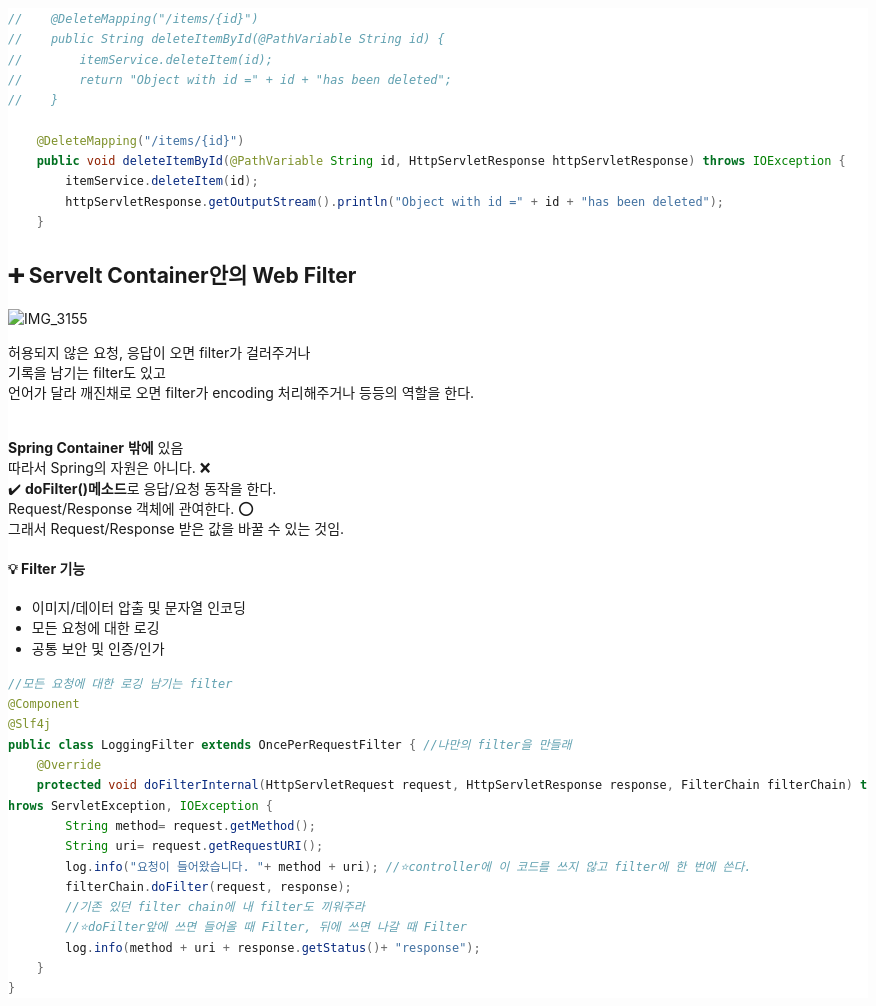 ```java
//    @DeleteMapping("/items/{id}")
//    public String deleteItemById(@PathVariable String id) {
//        itemService.deleteItem(id);
//        return "Object with id =" + id + "has been deleted";
//    }

    @DeleteMapping("/items/{id}")
    public void deleteItemById(@PathVariable String id, HttpServletResponse httpServletResponse) throws IOException {
        itemService.deleteItem(id);
        httpServletResponse.getOutputStream().println("Object with id =" + id + "has been deleted");
    }
```

## ➕ Servelt Container안의 Web Filter

![IMG_3155](https://github.com/soheeparklee/portfolioWebsite_dreamcoding/assets/97790983/083a7bac-9b3b-49ec-ad4d-bd2daba0c58b)

허용되지 않은 요청, 응답이 오면 filter가 걸러주거나 <br>
기록을 남기는 filter도 있고 <br>
언어가 달라 깨진채로 오면 filter가 encoding 처리해주거나 등등의 역할을 한다. <br>
<br>

**Spring Container** **밖에** 있음 <br>
따라서 Spring의 자원은 아니다. ❌ <br>
✔️ **doFilter()메소드**로 응답/요청 동작을 한다. <br>
Request/Response 객체에 관여한다. ⭕️ <br>
그래서 Request/Response 받은 값을 바꿀 수 있는 것임. <br>

#### 💡 Filter 기능

- 이미지/데이터 압출 및 문자열 인코딩 <br>
- 모든 요청에 대한 로깅 <br>
- 공통 보안 및 인증/인가 <br>

```java
//모든 요청에 대한 로깅 남기는 filter
@Component
@Slf4j
public class LoggingFilter extends OncePerRequestFilter { //나만의 filter을 만들래
    @Override
    protected void doFilterInternal(HttpServletRequest request, HttpServletResponse response, FilterChain filterChain) throws ServletException, IOException {
        String method= request.getMethod();
        String uri= request.getRequestURI();
        log.info("요청이 들어왔습니다. "+ method + uri); //⭐️controller에 이 코드를 쓰지 않고 filter에 한 번에 쓴다.
        filterChain.doFilter(request, response);
        //기존 있던 filter chain에 내 filter도 끼워주라
        //⭐️doFilter앞에 쓰면 들어올 때 Filter, 뒤에 쓰면 나갈 때 Filter
        log.info(method + uri + response.getStatus()+ "response");
    }
}
```
